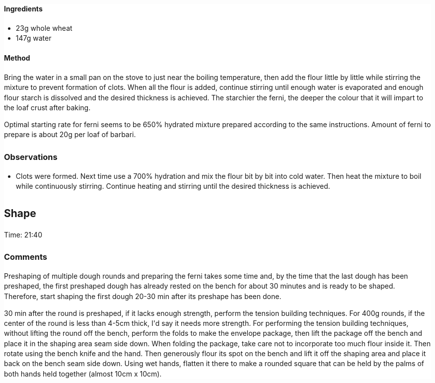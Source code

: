 #### Ingredients
- 23g whole wheat
- 147g water

#### Method
Bring the water in a small pan on the stove to just near the boiling temperature, then add the flour little by little while stirring the mixture to prevent formation of clots. When all the flour is added, continue stirring until enough water is evaporated and enough flour starch is dissolved and the desired thickness is achieved. The starchier the ferni, the deeper the colour that it will impart to the loaf crust after baking.

Optimal starting rate for ferni seems to be 650% hydrated mixture prepared according to the same instructions. Amount of ferni to prepare is about 20g per loaf of barbari.

### Observations
- Clots were formed. Next time use a 700% hydration and mix the flour bit by bit into cold water. Then heat the mixture to boil while continuously stirring. Continue heating and stirring until the desired thickness is achieved.

## Shape
Time: 21:40

### Comments
Preshaping of multiple dough rounds and preparing the ferni takes some time and, by the time that the last dough has been preshaped, the first preshaped dough has already rested on the bench for about 30 minutes and is ready to be shaped. Therefore, start shaping the first dough 20-30 min after its preshape has been done.

30 min after the round is preshaped, if it lacks enough strength, perform the tension building techniques. For 400g rounds, if the center of the round is less than 4-5cm thick, I'd say it needs more strength. For performing the tension building techniques, without lifting the round off the bench, perform the folds to make the envelope package, then lift the package off the bench and place it in the shaping area seam side down. When folding the package, take care not to incorporate too much flour inside it. Then rotate using the bench knife and the hand. Then generously flour its spot on the bench and lift it off the shaping area and place it back on the bench seam side down. Using wet hands, flatten it there to make a rounded square that can be held by the palms of both hands held together (almost 10cm x 10cm).

